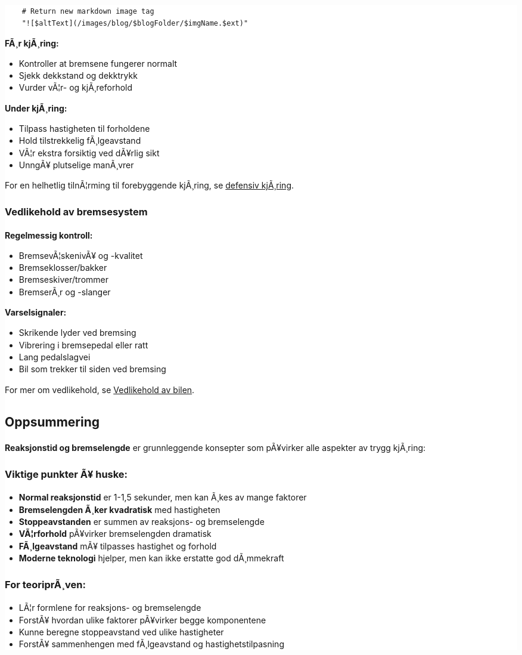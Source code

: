         # Return new markdown image tag
        "![$altText](/images/blog/$blogFolder/$imgName.$ext)"
    

**FÃ¸r kjÃ¸ring:**
* Kontroller at bremsene fungerer normalt
* Sjekk dekkstand og dekktrykk
* Vurder vÃ¦r- og kjÃ¸reforhold

**Under kjÃ¸ring:**
* Tilpass hastigheten til forholdene
* Hold tilstrekkelig fÃ¸lgeavstand
* VÃ¦r ekstra forsiktig ved dÃ¥rlig sikt
* UnngÃ¥ plutselige manÃ¸vrer

For en helhetlig tilnÃ¦rming til forebyggende kjÃ¸ring, se [defensiv kjÃ¸ring](/blogs/teori/defensiv-kjoring "Defensiv kjÃ¸ring - Prinsipper og teknikker for trygg kjÃ¸ring").

### Vedlikehold av bremsesystem

**Regelmessig kontroll:**
* BremsevÃ¦skenivÃ¥ og -kvalitet
* Bremseklosser/bakker
* Bremseskiver/trommer
* BremserÃ¸r og -slanger

**Varselsignaler:**
* Skrikende lyder ved bremsing
* Vibrering i bremsepedal eller ratt
* Lang pedalslagvei
* Bil som trekker til siden ved bremsing

For mer om vedlikehold, se [Vedlikehold av bilen](/blogs/teori/vedlikehold-av-bilen "Vedlikehold av bilen").

## Oppsummering

**Reaksjonstid og bremselengde** er grunnleggende konsepter som pÃ¥virker alle aspekter av trygg kjÃ¸ring:

### Viktige punkter Ã¥ huske:

* **Normal reaksjonstid** er 1-1,5 sekunder, men kan Ã¸kes av mange faktorer
* **Bremselengden Ã¸ker kvadratisk** med hastigheten
* **Stoppeavstanden** er summen av reaksjons- og bremselengde
* **VÃ¦rforhold** pÃ¥virker bremselengden dramatisk
* **FÃ¸lgeavstand** mÃ¥ tilpasses hastighet og forhold
* **Moderne teknologi** hjelper, men kan ikke erstatte god dÃ¸mmekraft

### For teoriprÃ¸ven:

* LÃ¦r formlene for reaksjons- og bremselengde
* ForstÃ¥ hvordan ulike faktorer pÃ¥virker begge komponentene
* Kunne beregne stoppeavstand ved ulike hastigheter
* ForstÃ¥ sammenhengen med fÃ¸lgeavstand og hastighetstilpasning
